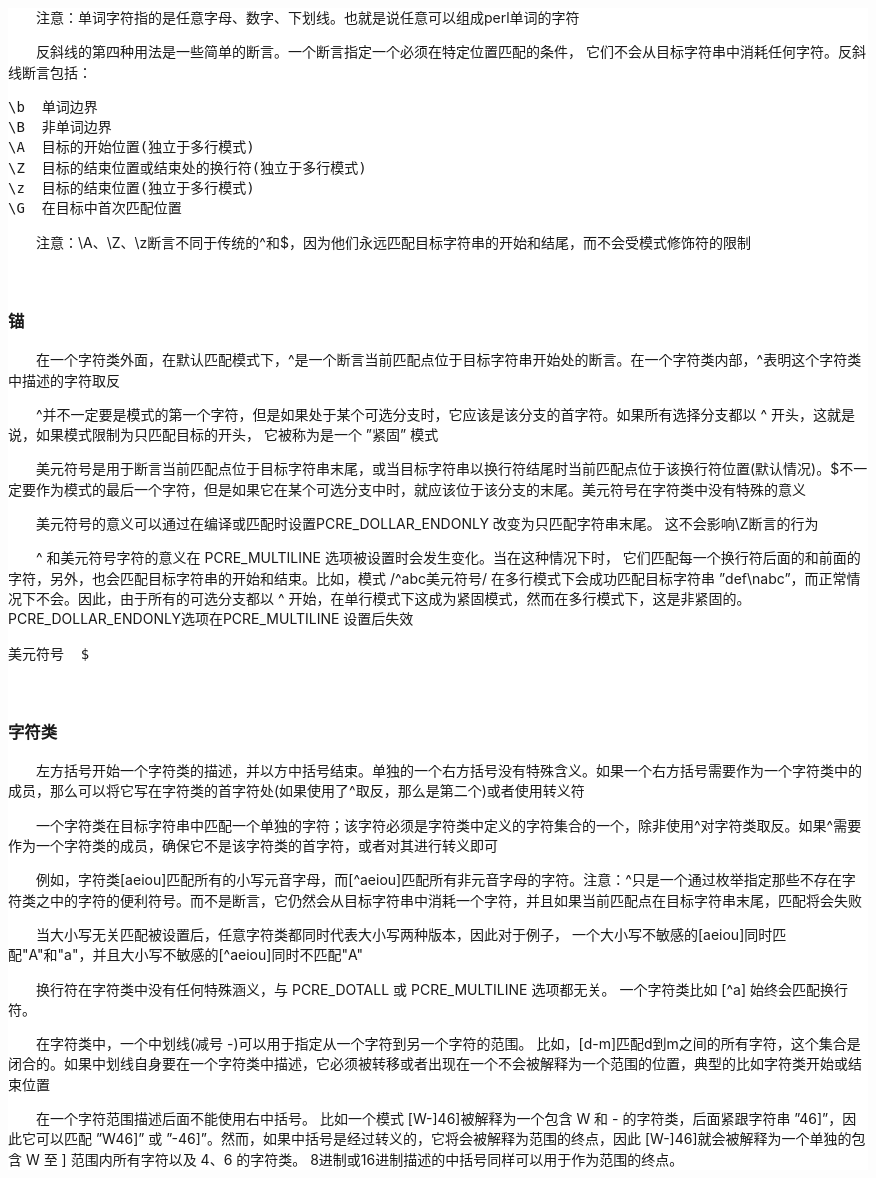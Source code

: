 &emsp;&emsp;注意：单词字符指的是任意字母、数字、下划线。也就是说任意可以组成perl单词的字符

&emsp;&emsp;反斜线的第四种用法是一些简单的断言。一个断言指定一个必须在特定位置匹配的条件， 它们不会从目标字符串中消耗任何字符。反斜线断言包括：

<div>
<pre>\b  单词边界
\B  非单词边界
\A  目标的开始位置(独立于多行模式)
\Z  目标的结束位置或结束处的换行符(独立于多行模式)
\z  目标的结束位置(独立于多行模式)
\G  在目标中首次匹配位置</pre>
</div>

&emsp;&emsp;注意：\A、\Z、\z断言不同于传统的^和$，因为他们永远匹配目标字符串的开始和结尾，而不会受模式修饰符的限制

&nbsp;

### 锚

&emsp;&emsp;在一个字符类外面，在默认匹配模式下，^是一个断言当前匹配点位于目标字符串开始处的断言。在一个字符类内部，^表明这个字符类中描述的字符取反

&emsp;&emsp;^并不一定要是模式的第一个字符，但是如果处于某个可选分支时，它应该是该分支的首字符。如果所有选择分支都以 ^ 开头，这就是说，如果模式限制为只匹配目标的开头， 它被称为是一个 &rdquo;紧固&rdquo; 模式

&emsp;&emsp;美元符号是用于断言当前匹配点位于目标字符串末尾，或当目标字符串以换行符结尾时当前匹配点位于该换行符位置(默认情况)。$不一定要作为模式的最后一个字符，但是如果它在某个可选分支中时，就应该位于该分支的末尾。美元符号在字符类中没有特殊的意义

&emsp;&emsp;美元符号的意义可以通过在编译或匹配时设置PCRE_DOLLAR_ENDONLY 改变为只匹配字符串末尾。 这不会影响\Z断言的行为

&emsp;&emsp;^ 和美元符号字符的意义在 PCRE_MULTILINE 选项被设置时会发生变化。当在这种情况下时， 它们匹配每一个换行符后面的和前面的字符，另外，也会匹配目标字符串的开始和结束。比如，模式 /^abc美元符号/ 在多行模式下会成功匹配目标字符串 &rdquo;def\nabc&rdquo;，而正常情况下不会。因此，由于所有的可选分支都以 ^ 开始，在单行模式下这成为紧固模式，然而在多行模式下，这是非紧固的。PCRE_DOLLAR_ENDONLY选项在PCRE_MULTILINE 设置后失效

<div>
<pre>美元符号  $</pre>
</div>

&nbsp;

### 字符类

&emsp;&emsp;左方括号开始一个字符类的描述，并以方中括号结束。单独的一个右方括号没有特殊含义。如果一个右方括号需要作为一个字符类中的成员，那么可以将它写在字符类的首字符处(如果使用了^取反，那么是第二个)或者使用转义符

&emsp;&emsp;一个字符类在目标字符串中匹配一个单独的字符；该字符必须是字符类中定义的字符集合的一个，除非使用^对字符类取反。如果^需要作为一个字符类的成员，确保它不是该字符类的首字符，或者对其进行转义即可

&emsp;&emsp;例如，字符类[aeiou]匹配所有的小写元音字母，而[^aeiou]匹配所有非元音字母的字符。注意：^只是一个通过枚举指定那些不存在字符类之中的字符的便利符号。而不是断言，它仍然会从目标字符串中消耗一个字符，并且如果当前匹配点在目标字符串末尾，匹配将会失败

&emsp;&emsp;当大小写无关匹配被设置后，任意字符类都同时代表大小写两种版本，因此对于例子， 一个大小写不敏感的[aeiou]同时匹配"A"和"a"，并且大小写不敏感的[^aeiou]同时不匹配"A"

&emsp;&emsp;换行符在字符类中没有任何特殊涵义，与 PCRE_DOTALL 或 PCRE_MULTILINE 选项都无关。 一个字符类比如 [^a] 始终会匹配换行符。

&emsp;&emsp;在字符类中，一个中划线(减号 -)可以用于指定从一个字符到另一个字符的范围。 比如，[d-m]匹配d到m之间的所有字符，这个集合是闭合的。如果中划线自身要在一个字符类中描述，它必须被转移或者出现在一个不会被解释为一个范围的位置，典型的比如字符类开始或结束位置

&emsp;&emsp;在一个字符范围描述后面不能使用右中括号。 比如一个模式 [W-]46]被解释为一个包含 W 和 - 的字符类，后面紧跟字符串 &rdquo;46]&rdquo;，因此它可以匹配 &rdquo;W46]&rdquo; 或 &rdquo;-46]&rdquo;。然而，如果中括号是经过转义的，它将会被解释为范围的终点，因此 [W-\]46]就会被解释为一个单独的包含 W 至 ] 范围内所有字符以及 4、6 的字符类。 8进制或16进制描述的中括号同样可以用于作为范围的终点。
